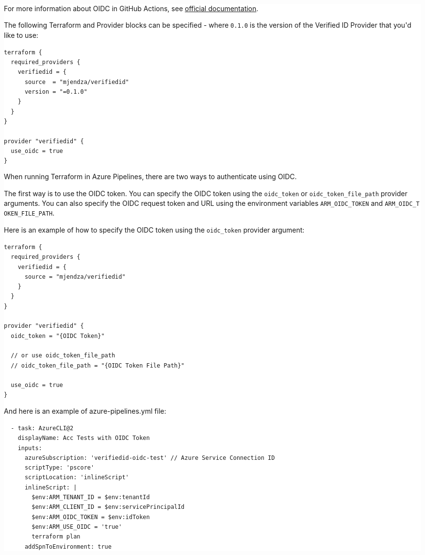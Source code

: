 For more information about OIDC in GitHub Actions, see [official documentation](https://docs.github.com/en/actions/deployment/security-hardening-your-deployments/configuring-openid-connect-in-cloud-providers).

The following Terraform and Provider blocks can be specified - where `0.1.0` is the version of the Verified ID Provider that you'd like to use:

```hcl
terraform {
  required_providers {
    verifiedid = {
      source  = "mjendza/verifiedid"
      version = "=0.1.0"
    }
  }
}

provider "verifiedid" {
  use_oidc = true
}
```

When running Terraform in Azure Pipelines, there are two ways to authenticate using OIDC. 

The first way is to use the OIDC token.
You can specify the OIDC token using the `oidc_token` or `oidc_token_file_path` provider arguments. 
You can also specify the OIDC request token and URL using the environment variables `ARM_OIDC_TOKEN` and `ARM_OIDC_TOKEN_FILE_PATH`.

Here is an example of how to specify the OIDC token using the `oidc_token` provider argument:

```hcl
terraform {
  required_providers {
    verifiedid = {
      source = "mjendza/verifiedid"
    }
  }
}

provider "verifiedid" {
  oidc_token = "{OIDC Token}"

  // or use oidc_token_file_path
  // oidc_token_file_path = "{OIDC Token File Path}"

  use_oidc = true
}
```

And here is an example of azure-pipelines.yml file:

```shell
  - task: AzureCLI@2
    displayName: Acc Tests with OIDC Token
    inputs:
      azureSubscription: 'verifiedid-oidc-test' // Azure Service Connection ID
      scriptType: 'pscore'
      scriptLocation: 'inlineScript'
      inlineScript: |
        $env:ARM_TENANT_ID = $env:tenantId
        $env:ARM_CLIENT_ID = $env:servicePrincipalId
        $env:ARM_OIDC_TOKEN = $env:idToken
        $env:ARM_USE_OIDC = 'true'
        terraform plan
      addSpnToEnvironment: true
```
